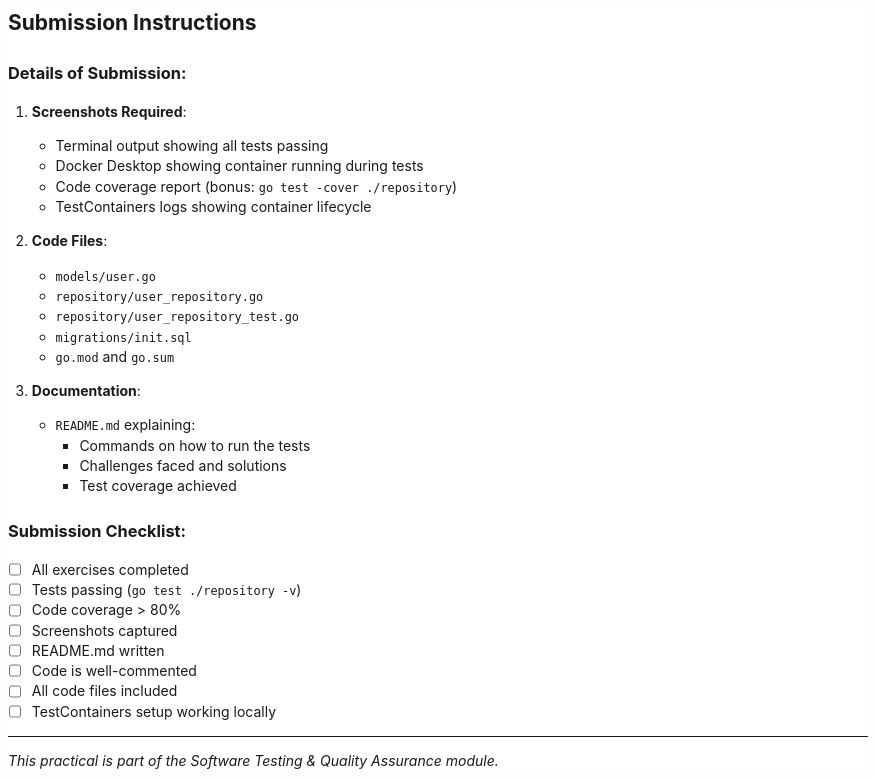 
## Submission Instructions

### Details of Submission:

1. **Screenshots Required**:
   - Terminal output showing all tests passing
   - Docker Desktop showing container running during tests
   - Code coverage report (bonus: `go test -cover ./repository`)
   - TestContainers logs showing container lifecycle

2. **Code Files**:
   - `models/user.go`
   - `repository/user_repository.go`
   - `repository/user_repository_test.go`
   - `migrations/init.sql`
   - `go.mod` and `go.sum`

3. **Documentation**:
   - `README.md` explaining:
     - Commands on how to run the tests
     - Challenges faced and solutions
     - Test coverage achieved

### Submission Checklist:

- [ ] All exercises completed
- [ ] Tests passing (`go test ./repository -v`)
- [ ] Code coverage > 80%
- [ ] Screenshots captured
- [ ] README.md written
- [ ] Code is well-commented
- [ ] All code files included
- [ ] TestContainers setup working locally

---

_This practical is part of the Software Testing & Quality Assurance module._

